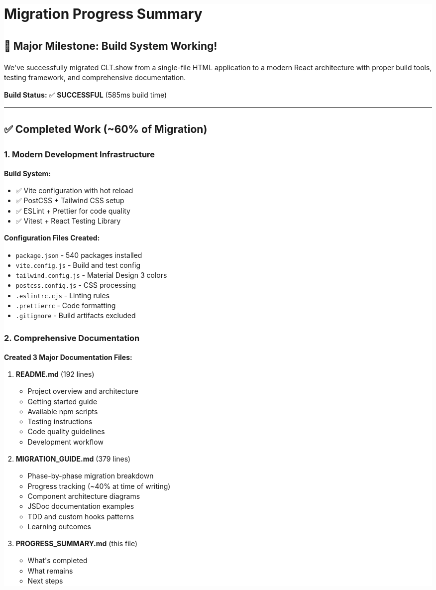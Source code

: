 # Migration Progress Summary

## 🎉 Major Milestone: Build System Working!

We've successfully migrated CLT.show from a single-file HTML application to a modern React architecture with proper build tools, testing framework, and comprehensive documentation.

**Build Status:** ✅ **SUCCESSFUL** (585ms build time)

---

## ✅ Completed Work (~60% of Migration)

### 1. Modern Development Infrastructure

**Build System:**
- ✅ Vite configuration with hot reload
- ✅ PostCSS + Tailwind CSS setup
- ✅ ESLint + Prettier for code quality
- ✅ Vitest + React Testing Library

**Configuration Files Created:**
- `package.json` - 540 packages installed
- `vite.config.js` - Build and test config
- `tailwind.config.js` - Material Design 3 colors
- `postcss.config.js` - CSS processing
- `.eslintrc.cjs` - Linting rules
- `.prettierrc` - Code formatting
- `.gitignore` - Build artifacts excluded

### 2. Comprehensive Documentation

**Created 3 Major Documentation Files:**

1. **README.md** (192 lines)
   - Project overview and architecture
   - Getting started guide
   - Available npm scripts
   - Testing instructions
   - Code quality guidelines
   - Development workflow

2. **MIGRATION_GUIDE.md** (379 lines)
   - Phase-by-phase migration breakdown
   - Progress tracking (~40% at time of writing)
   - Component architecture diagrams
   - JSDoc documentation examples
   - TDD and custom hooks patterns
   - Learning outcomes

3. **PROGRESS_SUMMARY.md** (this file)
   - What's completed
   - What remains
   - Next steps
